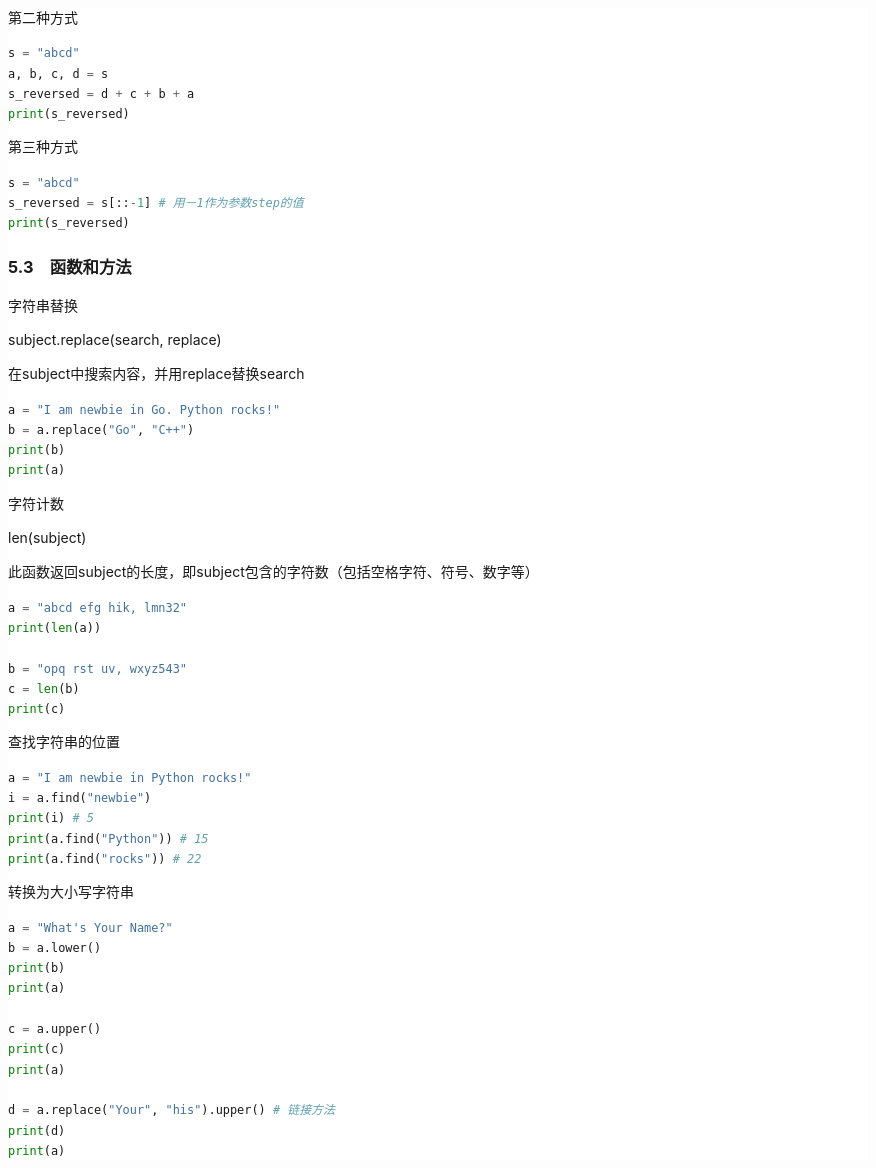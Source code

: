 第二种方式

```python
s = "abcd"
a, b, c, d = s
s_reversed = d + c + b + a
print(s_reversed)
```

第三种方式

```python
s = "abcd"
s_reversed = s[::-1] # 用－1作为参数step的值
print(s_reversed)
```

### 5.3　函数和方法

字符串替换

subject.replace(search, replace)

在subject中搜索内容，并用replace替换search

```python
a = "I am newbie in Go. Python rocks!"
b = a.replace("Go", "C++")
print(b)
print(a)
```

字符计数

len(subject)

此函数返回subject的长度，即subject包含的字符数（包括空格字符、符号、数字等）

```python
a = "abcd efg hik, lmn32"
print(len(a))

b = "opq rst uv, wxyz543"
c = len(b)
print(c)
```

查找字符串的位置

```python
a = "I am newbie in Python rocks!"
i = a.find("newbie")
print(i) # 5
print(a.find("Python")) # 15
print(a.find("rocks")) # 22
```

转换为大小写字符串

```python
a = "What's Your Name?"
b = a.lower()
print(b)
print(a)

c = a.upper()
print(c)
print(a)

d = a.replace("Your", "his").upper() # 链接方法
print(d)
print(a)
```
